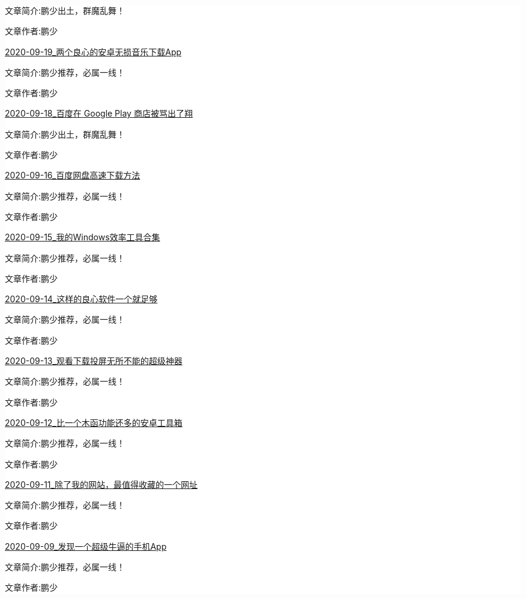 文章简介:鹏少出土，群魔乱舞！

文章作者:鹏少

[2020-09-19_两个良心的安卓无损音乐下载App](http://mp.weixin.qq.com/s?__biz=MzAwMzkzNjUyMA==&mid=2247491821&idx=1&sn=c4a73131915729cba6e9fbfd3ae1ba55&chksm=9b31388aac46b19cb70bb2a758385afbbaa40f317c3a23f4ce05d04e394511bea8e9776b8bb4&scene=27#wechat_redirect)

文章简介:鹏少推荐，必属一线！

文章作者:鹏少

[2020-09-18_百度在 Google Play 商店被骂出了翔](http://mp.weixin.qq.com/s?__biz=MzAwMzkzNjUyMA==&mid=2247491735&idx=1&sn=03a14cf3757d646a0ba2ef31f723454b&chksm=9b3138f0ac46b1e655735a07aa715eb0b9f93a4c8b09d0f787f802a655866391fd139b9df2af&scene=27#wechat_redirect)

文章简介:鹏少出土，群魔乱舞！

文章作者:鹏少

[2020-09-16_百度网盘高速下载方法](http://mp.weixin.qq.com/s?__biz=MzAwMzkzNjUyMA==&mid=2247491633&idx=1&sn=0432dc1e9ad2ec759b6bdeb909788ad4&chksm=9b313856ac46b1405fac274c8434b6f9c3c570b7382a3015334f6d87b915b28624cd7d7d9eaa&scene=27#wechat_redirect)

文章简介:鹏少推荐，必属一线！

文章作者:鹏少

[2020-09-15_我的Windows效率工具合集](http://mp.weixin.qq.com/s?__biz=MzAwMzkzNjUyMA==&mid=2247491570&idx=1&sn=d165c2bb81ad5c88460d9239eca21fde&chksm=9b32c795ac454e83711239a967132c412043a97294cc7a096917f693aa5d9ad296282d1cba2e&scene=27#wechat_redirect)

文章简介:鹏少推荐，必属一线！

文章作者:鹏少

[2020-09-14_这样的良心软件一个就足够](http://mp.weixin.qq.com/s?__biz=MzAwMzkzNjUyMA==&mid=2247491543&idx=1&sn=adb1caae564a5cf8d6f3ba4b4707fb14&chksm=9b32c7b0ac454ea6ed41cc7ccb85dfb7ffcdf43df4b0654c041c84387f9e0b28e7a84d89fdbc&scene=27#wechat_redirect)

文章简介:鹏少推荐，必属一线！

文章作者:鹏少

[2020-09-13_观看下载投屏无所不能的超级神器](http://mp.weixin.qq.com/s?__biz=MzAwMzkzNjUyMA==&mid=2247491521&idx=1&sn=9a9994987ba008f881da3eea2d735bb7&chksm=9b32c7a6ac454eb0a80bdb9e06d39428f02a96d9325570f853de68a753f1135216dedc2972da&scene=27#wechat_redirect)

文章简介:鹏少推荐，必属一线！

文章作者:鹏少

[2020-09-12_比一个木函功能还多的安卓工具箱](http://mp.weixin.qq.com/s?__biz=MzAwMzkzNjUyMA==&mid=2247491447&idx=1&sn=bb2c36d14aebb0963a542c50999739eb&chksm=9b32c710ac454e0617ffa3d2ca0ddc7ecfb74e581511d897c10bc0e2b66caba688860d80ec30&scene=27#wechat_redirect)

文章简介:鹏少推荐，必属一线！

文章作者:鹏少

[2020-09-11_除了我的网站，最值得收藏的一个网址](http://mp.weixin.qq.com/s?__biz=MzAwMzkzNjUyMA==&mid=2247491387&idx=1&sn=accaf6aaafe8b2bebf13cebb878b1892&chksm=9b32c75cac454e4ab59ced7c460f8088acf7f6f781a55bb853aaf539f80a2b81d22a9b610005&scene=27#wechat_redirect)

文章简介:鹏少推荐，必属一线！

文章作者:鹏少

[2020-09-09_发现一个超级牛逼的手机App](http://mp.weixin.qq.com/s?__biz=MzAwMzkzNjUyMA==&mid=2247491360&idx=1&sn=ce99b94337229518ead09df27b9ad176&chksm=9b32c747ac454e51782168fd4a3142326cc1ae8632b8caf3f631f0ac1c810d6efb8d05fc3155&scene=27#wechat_redirect)

文章简介:鹏少推荐，必属一线！

文章作者:鹏少

